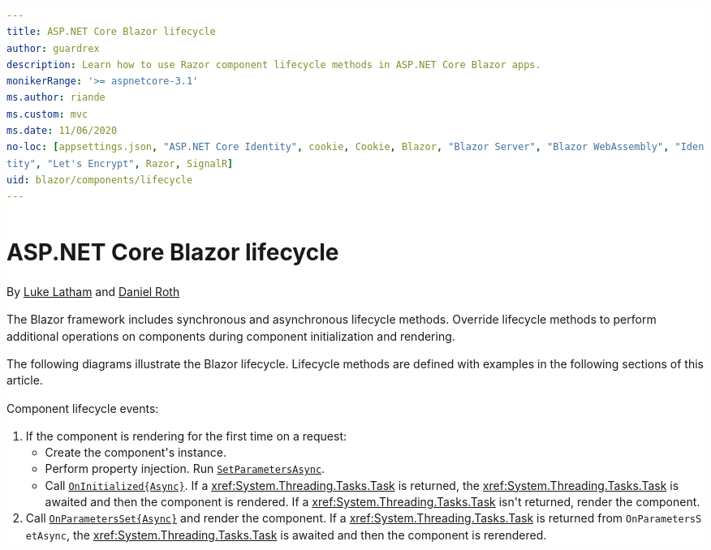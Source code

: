 ```yaml
---
title: ASP.NET Core Blazor lifecycle
author: guardrex
description: Learn how to use Razor component lifecycle methods in ASP.NET Core Blazor apps.
monikerRange: '>= aspnetcore-3.1'
ms.author: riande
ms.custom: mvc
ms.date: 11/06/2020
no-loc: [appsettings.json, "ASP.NET Core Identity", cookie, Cookie, Blazor, "Blazor Server", "Blazor WebAssembly", "Identity", "Let's Encrypt", Razor, SignalR]
uid: blazor/components/lifecycle
---
```

# ASP.NET Core Blazor lifecycle

By [Luke Latham](https://github.com/guardrex) and [Daniel Roth](https://github.com/danroth27)

The Blazor framework includes synchronous and asynchronous lifecycle methods. Override lifecycle methods to perform additional operations on components during component initialization and rendering.

The following diagrams illustrate the Blazor lifecycle. Lifecycle methods are defined with examples in the following sections of this article.

Component lifecycle events:

1. If the component is rendering for the first time on a request:
   * Create the component's instance.
   * Perform property injection. Run [`SetParametersAsync`](#before-parameters-are-set).
   * Call [`OnInitialized{Async}`](#component-initialization-methods). If a <xref:System.Threading.Tasks.Task> is returned, the <xref:System.Threading.Tasks.Task> is awaited and then the component is rendered. If a <xref:System.Threading.Tasks.Task> isn't returned, render the component.
1. Call [`OnParametersSet{Async}`](#after-parameters-are-set) and render the component. If a <xref:System.Threading.Tasks.Task> is returned from `OnParametersSetAsync`, the <xref:System.Threading.Tasks.Task> is awaited and then the component is rerendered.
